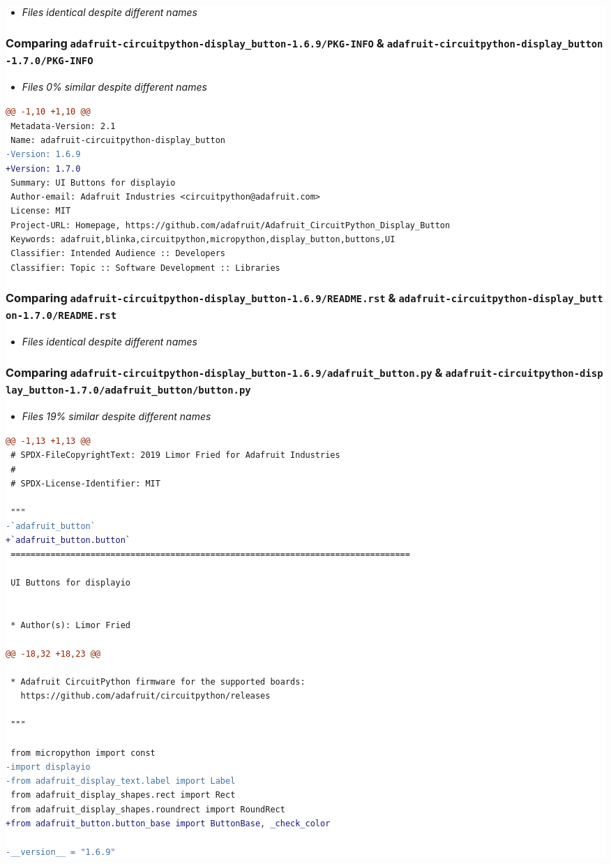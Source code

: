  * *Files identical despite different names*

### Comparing `adafruit-circuitpython-display_button-1.6.9/PKG-INFO` & `adafruit-circuitpython-display_button-1.7.0/PKG-INFO`

 * *Files 0% similar despite different names*

```diff
@@ -1,10 +1,10 @@
 Metadata-Version: 2.1
 Name: adafruit-circuitpython-display_button
-Version: 1.6.9
+Version: 1.7.0
 Summary: UI Buttons for displayio
 Author-email: Adafruit Industries <circuitpython@adafruit.com>
 License: MIT
 Project-URL: Homepage, https://github.com/adafruit/Adafruit_CircuitPython_Display_Button
 Keywords: adafruit,blinka,circuitpython,micropython,display_button,buttons,UI
 Classifier: Intended Audience :: Developers
 Classifier: Topic :: Software Development :: Libraries
```

### Comparing `adafruit-circuitpython-display_button-1.6.9/README.rst` & `adafruit-circuitpython-display_button-1.7.0/README.rst`

 * *Files identical despite different names*

### Comparing `adafruit-circuitpython-display_button-1.6.9/adafruit_button.py` & `adafruit-circuitpython-display_button-1.7.0/adafruit_button/button.py`

 * *Files 19% similar despite different names*

```diff
@@ -1,13 +1,13 @@
 # SPDX-FileCopyrightText: 2019 Limor Fried for Adafruit Industries
 #
 # SPDX-License-Identifier: MIT
 
 """
-`adafruit_button`
+`adafruit_button.button`
 ================================================================================
 
 UI Buttons for displayio
 
 
 * Author(s): Limor Fried
 
@@ -18,32 +18,23 @@
 
 * Adafruit CircuitPython firmware for the supported boards:
   https://github.com/adafruit/circuitpython/releases
 
 """
 
 from micropython import const
-import displayio
-from adafruit_display_text.label import Label
 from adafruit_display_shapes.rect import Rect
 from adafruit_display_shapes.roundrect import RoundRect
+from adafruit_button.button_base import ButtonBase, _check_color
 
-__version__ = "1.6.9"
```